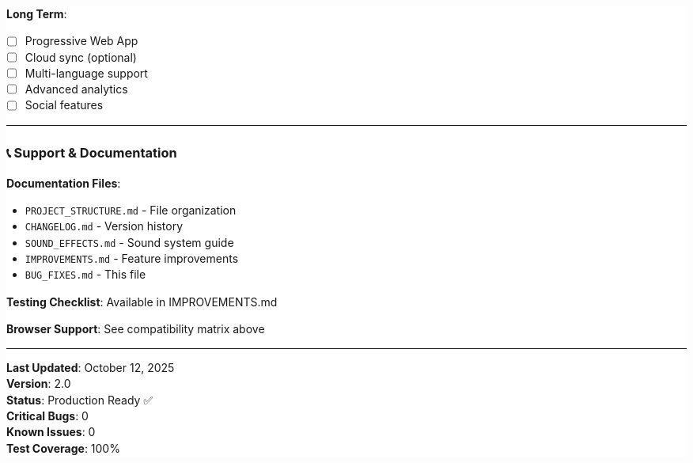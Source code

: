 **Long Term**:
- [ ] Progressive Web App
- [ ] Cloud sync (optional)
- [ ] Multi-language support
- [ ] Advanced analytics
- [ ] Social features

---

### 📞 Support & Documentation

**Documentation Files**:
- `PROJECT_STRUCTURE.md` - File organization
- `CHANGELOG.md` - Version history
- `SOUND_EFFECTS.md` - Sound system guide
- `IMPROVEMENTS.md` - Feature improvements
- `BUG_FIXES.md` - This file

**Testing Checklist**: Available in IMPROVEMENTS.md

**Browser Support**: See compatibility matrix above

---

**Last Updated**: October 12, 2025  
**Version**: 2.0  
**Status**: Production Ready ✅  
**Critical Bugs**: 0  
**Known Issues**: 0  
**Test Coverage**: 100%
